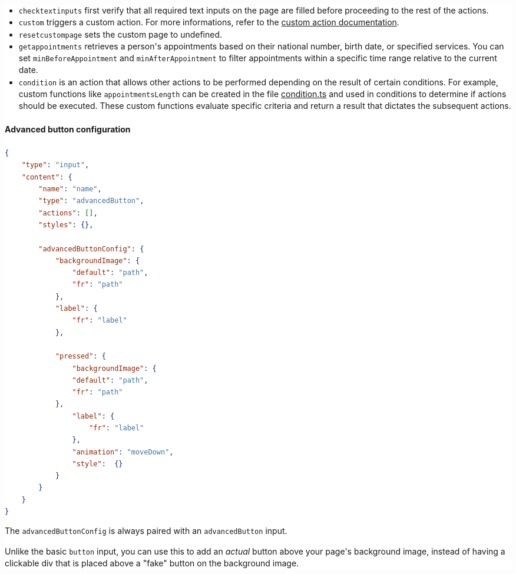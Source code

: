 - `checktextinputs` first verify that all required text inputs on the page are filled before proceeding to the rest of the actions.
- `custom` triggers a custom action. For more informations, refer to the [custom action documentation](customAction.md).
- `resetcustompage` sets the custom page to undefined.
- `getappointments` retrieves a person's appointments based on their national number, birth date, or specified services. You can set `minBeforeAppointment` and `minAfterAppointment` to filter appointments within a specific time range relative to the current date.
- `condition` is an action that allows other actions to be performed depending on the result of certain conditions. For example, custom functions like `appointmentsLength` can be created in the file [condition.ts](../utils/condition.ts) and used in conditions to determine if actions should be executed. These custom functions evaluate specific criteria and return a result that dictates the subsequent actions.
#### Advanced button configuration

```json
{
	"type": "input",
	"content": {
		"name": "name",
		"type": "advancedButton",
		"actions": [],
		"styles": {},

		"advancedButtonConfig": {
			"backgroundImage": {
				"default": "path",
				"fr": "path"
			},
			"label": {
				"fr": "label"
			},

			"pressed": {
				"backgroundImage": {
				"default": "path",
				"fr": "path"
			},
				"label": {
					"fr": "label"
				},
				"animation": "moveDown",
				"style":  {}
			}
		}
	}
}
```

The `advancedButtonConfig` is always paired with an `advancedButton` input.

Unlike the basic `button` input, you can use this to add an *actual* button above your page's background image, instead of having a clickable div that is placed above a "fake" button on the background image.
